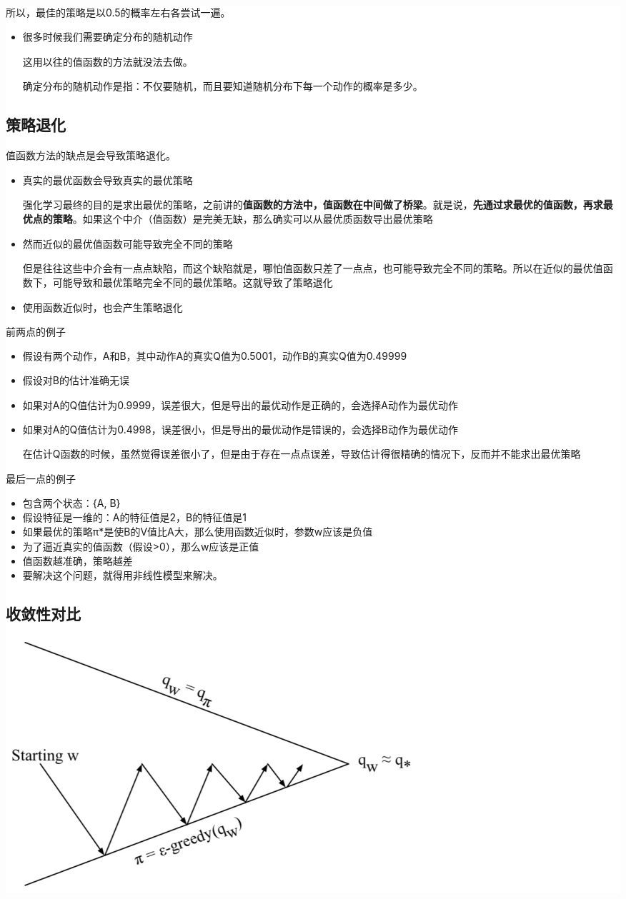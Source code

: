   所以，最佳的策略是以0.5的概率左右各尝试一遍。

* 很多时候我们需要确定分布的随机动作

  这用以往的值函数的方法就没法去做。

  确定分布的随机动作是指：不仅要随机，而且要知道随机分布下每一个动作的概率是多少。

## 策略退化

值函数方法的缺点是会导致策略退化。

* 真实的最优函数会导致真实的最优策略

  强化学习最终的目的是求出最优的策略，之前讲的**值函数的方法中，值函数在中间做了桥梁**。就是说，**先通过求最优的值函数，再求最优点的策略**。如果这个中介（值函数）是完美无缺，那么确实可以从最优质函数导出最优策略

* 然而近似的最优值函数可能导致完全不同的策略

  但是往往这些中介会有一点点缺陷，而这个缺陷就是，哪怕值函数只差了一点点，也可能导致完全不同的策略。所以在近似的最优值函数下，可能导致和最优策略完全不同的最优策略。这就导致了策略退化

* 使用函数近似时，也会产生策略退化

前两点的例子

* 假设有两个动作，A和B，其中动作A的真实Q值为0.5001，动作B的真实Q值为0.49999

* 假设对B的估计准确无误

* 如果对A的Q值估计为0.9999，误差很大，但是导出的最优动作是正确的，会选择A动作为最优动作

* 如果对A的Q值估计为0.4998，误差很小，但是导出的最优动作是错误的，会选择B动作为最优动作

  在估计Q函数的时候，虽然觉得误差很小了，但是由于存在一点点误差，导致估计得很精确的情况下，反而并不能求出最优策略

最后一点的例子

* 包含两个状态：\{A, B\}
* 假设特征是一维的：A的特征值是2，B的特征值是1
* 如果最优的策略π*是使B的V值比A大，那么使用函数近似时，参数w应该是负值
* 为了逼近真实的值函数（假设>0），那么w应该是正值
* 值函数越准确，策略越差
* 要解决这个问题，就得用非线性模型来解决。

## 收敛性对比

![convergence-comparison](pic/convergence-comparison.png)
